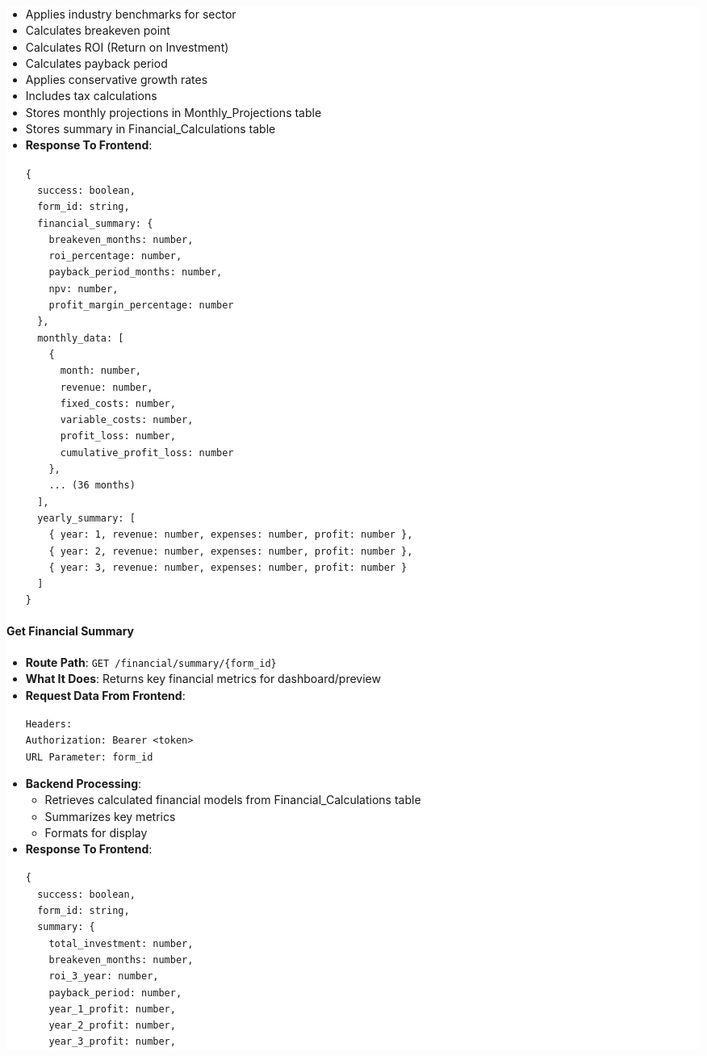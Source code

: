   - Applies industry benchmarks for sector
  - Calculates breakeven point
  - Calculates ROI (Return on Investment)
  - Calculates payback period
  - Applies conservative growth rates
  - Includes tax calculations
  - Stores monthly projections in Monthly_Projections table
  - Stores summary in Financial_Calculations table
- **Response To Frontend**: 
  ```
  {
    success: boolean,
    form_id: string,
    financial_summary: {
      breakeven_months: number,
      roi_percentage: number,
      payback_period_months: number,
      npv: number,
      profit_margin_percentage: number
    },
    monthly_data: [
      {
        month: number,
        revenue: number,
        fixed_costs: number,
        variable_costs: number,
        profit_loss: number,
        cumulative_profit_loss: number
      },
      ... (36 months)
    ],
    yearly_summary: [
      { year: 1, revenue: number, expenses: number, profit: number },
      { year: 2, revenue: number, expenses: number, profit: number },
      { year: 3, revenue: number, expenses: number, profit: number }
    ]
  }
  ```

#### Get Financial Summary
- **Route Path**: `GET /financial/summary/{form_id}`
- **What It Does**: Returns key financial metrics for dashboard/preview
- **Request Data From Frontend**: 
  ```
  Headers:
  Authorization: Bearer <token>
  URL Parameter: form_id
  ```
- **Backend Processing**:
  - Retrieves calculated financial models from Financial_Calculations table
  - Summarizes key metrics
  - Formats for display
- **Response To Frontend**: 
  ```
  {
    success: boolean,
    form_id: string,
    summary: {
      total_investment: number,
      breakeven_months: number,
      roi_3_year: number,
      payback_period: number,
      year_1_profit: number,
      year_2_profit: number,
      year_3_profit: number,
  ```
